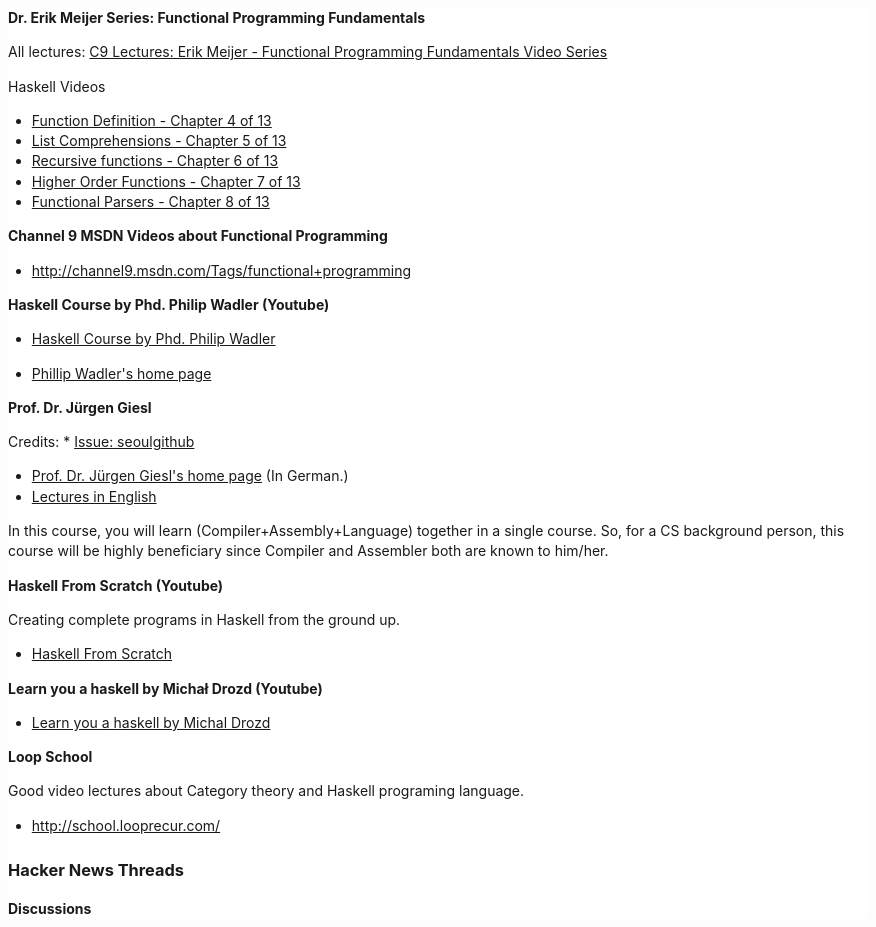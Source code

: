 **Dr. Erik Meijer Series: Functional Programming Fundamentals**

All lectures: [C9 Lectures: Erik Meijer - Functional Programming Fundamentals Video Series](http://channel9.msdn.com/Series/C9-Lectures-Erik-Meijer-Functional-Programming-Fundamentals)

Haskell Videos

* [Function Definition    - Chapter 4 of 13](https://www.youtube.com/watch?v=fQU99SJdWGY)
* [List Comprehensions    - Chapter 5 of 13](https://www.youtube.com/watch?v=cdPyykm2-gg)
* [Recursive functions    - Chapter 6 of 13](https://www.youtube.com/watch?v=2ECvUT3nbqk)
* [Higher Order Functions - Chapter 7 of 13](https://www.youtube.com/watch?v=YRTQkBO2v-s)
* [Functional Parsers     - Chapter 8 of 13](https://www.youtube.com/watch?v=OrAVS4QbMqo)


**Channel 9 MSDN Videos about Functional Programming**

* http://channel9.msdn.com/Tags/functional+programming


**Haskell Course by Phd. Philip Wadler (Youtube)**

* [Haskell Course by Phd. Philip Wadler](https://www.youtube.com/playlist?list=PLtRG9GLtNcHBv4cuh2w1cz5VsgY6adoc3)

* [Phillip Wadler's home page](http://homepages.inf.ed.ac.uk/wadler/)


**Prof. Dr. Jürgen Giesl**

Credits:  * [Issue: seoulgithub](https://github.com/caiorss/Functional-Programming/issues/20)

* [Prof. Dr. Jürgen Giesl's home page](http://verify.rwth-aachen.de/giesl/) (In German.)
* [Lectures in English](https://videoag.fsmpi.rwth-aachen.de/?course=12ss-funkprog)


In this course, you will learn (Compiler+Assembly+Language) together in a single course. So, for a CS background person, this course will be highly beneficiary since Compiler and Assembler both are known to him/her. 

**Haskell From Scratch (Youtube)**

Creating complete programs in Haskell from the ground up.

* [Haskell From Scratch](https://www.youtube.com/playlist?list=PLxj9UAX4Em-Ij4TKwKvo-SLp-Zbv-hB4B)


**Learn you a haskell by Michał Drozd (Youtube)**

* [Learn you a haskell by Michal Drozd](https://www.youtube.com/playlist?list=PLPqPwGvHPSZB-urE6QFjKYt6AGXcZqJUh)


**Loop School**

Good video lectures about Category theory and Haskell programing language.

* http://school.looprecur.com/


### Hacker News Threads


**Discussions**
